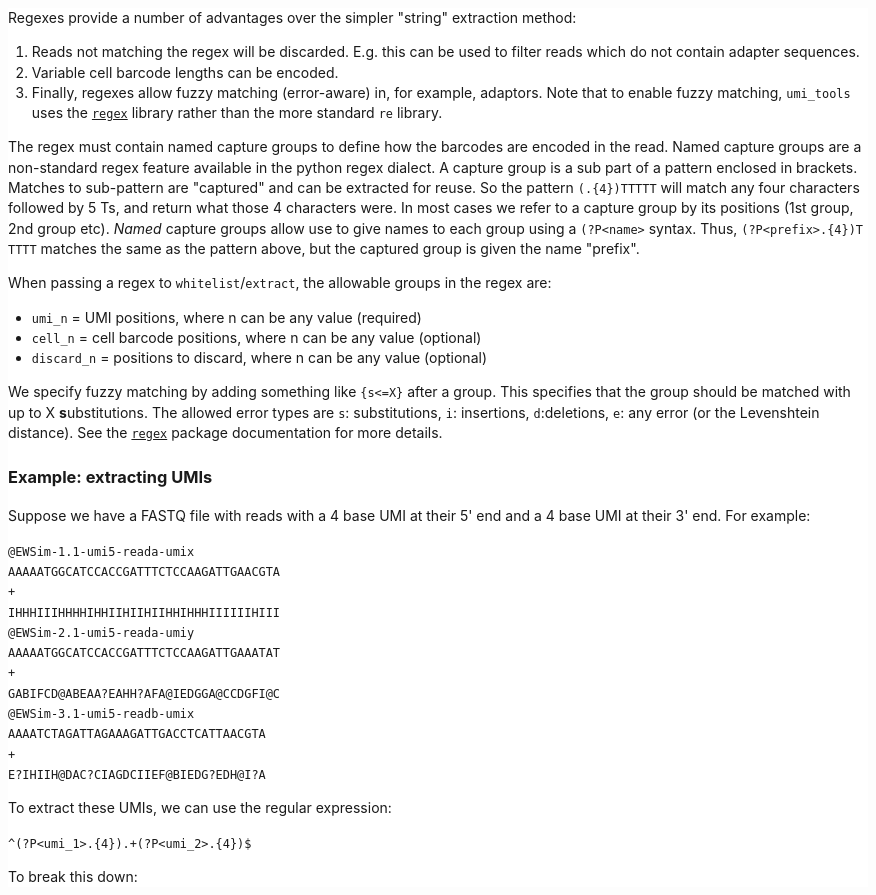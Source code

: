 Regexes provide a number of advantages over the simpler "string" extraction method: 

   1. Reads not matching the regex will be discarded. E.g. this can be used to filter reads which do not contain adapter sequences.
   2. Variable cell barcode lengths can be encoded.
   3. Finally, regexes allow fuzzy matching (error-aware) in, for example, adaptors.
  Note that to enable fuzzy matching, `umi_tools` uses the [`regex`](https://pypi.org/project/regex/) library rather than the more standard `re` library.
  
The regex must contain named capture groups to define how the barcodes are encoded in the read. Named capture groups are a non-standard regex feature available in the python regex dialect. A capture group is a sub part of a pattern enclosed in brackets. Matches to sub-pattern are "captured" and can be extracted for reuse. So the pattern `(.{4})TTTTT` will match any four characters followed by 5 Ts, and return what those 4 characters were. In most cases we refer to a capture group by its positions (1st group, 2nd group etc). *Named* capture groups allow use to give names to each group using a `(?P<name>` syntax. Thus, `(?P<prefix>.{4})TTTTT` matches the same as the pattern above, but the captured group is given the name "prefix". 

When passing a regex to `whitelist`/`extract`, the allowable groups in the regex are:

   * `umi_n` = UMI positions, where n can be any value (required)
   * `cell_n` = cell barcode positions, where n can be any value (optional)
   * `discard_n` = positions to discard, where n can be any value (optional)
 
 We specify fuzzy matching by adding something like `{s<=X}` after a group. This specifies that the group should be matched with up to X **s**ubstitutions. The allowed error types are `s`: substitutions, `i`: insertions, `d`:deletions, `e`: any error (or the Levenshtein distance). See the  [`regex`](https://pypi.org/project/regex/) package documentation for more details.

 ### Example: extracting UMIs

Suppose we have a FASTQ file with reads with a 4 base UMI at their 5' end and a 4 base UMI at their 3' end. For example:

```
@EWSim-1.1-umi5-reada-umix
AAAAATGGCATCCACCGATTTCTCCAAGATTGAACGTA
+
IHHHIIIHHHHIHHIIHIIHIIHHIHHHIIIIIIHIII
@EWSim-2.1-umi5-reada-umiy
AAAAATGGCATCCACCGATTTCTCCAAGATTGAAATAT
+
GABIFCD@ABEAA?EAHH?AFA@IEDGGA@CCDGFI@C
@EWSim-3.1-umi5-readb-umix
AAAATCTAGATTAGAAAGATTGACCTCATTAACGTA
+
E?IHIIH@DAC?CIAGDCIIEF@BIEDG?EDH@I?A
```

To extract these UMIs, we can use the regular expression:

```
^(?P<umi_1>.{4}).+(?P<umi_2>.{4})$
```

To break this down:
